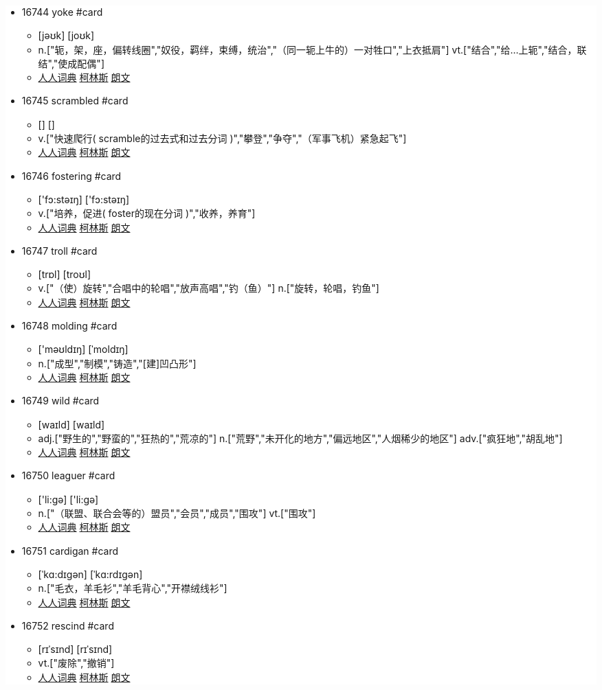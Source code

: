
- 16744 yoke #card
  - [jəʊk]  [joʊk]
  - n.["轭，架，座，偏转线圈","奴役，羁绊，束缚，统治","（同一轭上牛的）一对牲口","上衣抵肩"]  vt.["结合","给…上轭","结合，联结","使成配偶"]
  - [人人词典](https://www.91dict.com/words?w=yoke) [柯林斯](https://www.collinsdictionary.com/zh/dictionary/english/yoke) [朗文](https://www.ldoceonline.com/dictionary/yoke)
  

- 16745 scrambled #card
  - []  []
  - v.["快速爬行( scramble的过去式和过去分词 )","攀登","争夺","（军事飞机）紧急起飞"]
  - [人人词典](https://www.91dict.com/words?w=scrambled) [柯林斯](https://www.collinsdictionary.com/zh/dictionary/english/scrambled) [朗文](https://www.ldoceonline.com/dictionary/scrambled)
  

- 16746 fostering #card
  - ['fɔ:stəɪŋ]  ['fɔ:stəɪŋ]
  - v.["培养，促进( foster的现在分词 )","收养，养育"]
  - [人人词典](https://www.91dict.com/words?w=fostering) [柯林斯](https://www.collinsdictionary.com/zh/dictionary/english/fostering) [朗文](https://www.ldoceonline.com/dictionary/fostering)
  

- 16747 troll #card
  - [trɒl]  [troʊl]
  - v.["（使）旋转","合唱中的轮唱","放声高唱","钓（鱼）"]  n.["旋转，轮唱，钓鱼"]
  - [人人词典](https://www.91dict.com/words?w=troll) [柯林斯](https://www.collinsdictionary.com/zh/dictionary/english/troll) [朗文](https://www.ldoceonline.com/dictionary/troll)
  

- 16748 molding #card
  - ['məʊldɪŋ]  [ˈmoldɪŋ]
  - n.["成型","制模","铸造","[建]凹凸形"]
  - [人人词典](https://www.91dict.com/words?w=molding) [柯林斯](https://www.collinsdictionary.com/zh/dictionary/english/molding) [朗文](https://www.ldoceonline.com/dictionary/molding)
  

- 16749 wild #card
  - [waɪld]  [waɪld]
  - adj.["野生的","野蛮的","狂热的","荒凉的"]  n.["荒野","未开化的地方","偏远地区","人烟稀少的地区"]  adv.["疯狂地","胡乱地"]
  - [人人词典](https://www.91dict.com/words?w=wild) [柯林斯](https://www.collinsdictionary.com/zh/dictionary/english/wild) [朗文](https://www.ldoceonline.com/dictionary/wild)
  

- 16750 leaguer #card
  - ['li:gə]  ['li:gə]
  - n.["（联盟、联合会等的）盟员","会员","成员","围攻"]  vt.["围攻"]
  - [人人词典](https://www.91dict.com/words?w=leaguer) [柯林斯](https://www.collinsdictionary.com/zh/dictionary/english/leaguer) [朗文](https://www.ldoceonline.com/dictionary/leaguer)
  

- 16751 cardigan #card
  - [ˈkɑ:dɪgən]  [ˈkɑ:rdɪgən]
  - n.["毛衣，羊毛衫","羊毛背心","开襟绒线衫"]
  - [人人词典](https://www.91dict.com/words?w=cardigan) [柯林斯](https://www.collinsdictionary.com/zh/dictionary/english/cardigan) [朗文](https://www.ldoceonline.com/dictionary/cardigan)
  

- 16752 rescind #card
  - [rɪˈsɪnd]  [rɪˈsɪnd]
  - vt.["废除","撤销"]
  - [人人词典](https://www.91dict.com/words?w=rescind) [柯林斯](https://www.collinsdictionary.com/zh/dictionary/english/rescind) [朗文](https://www.ldoceonline.com/dictionary/rescind)
  